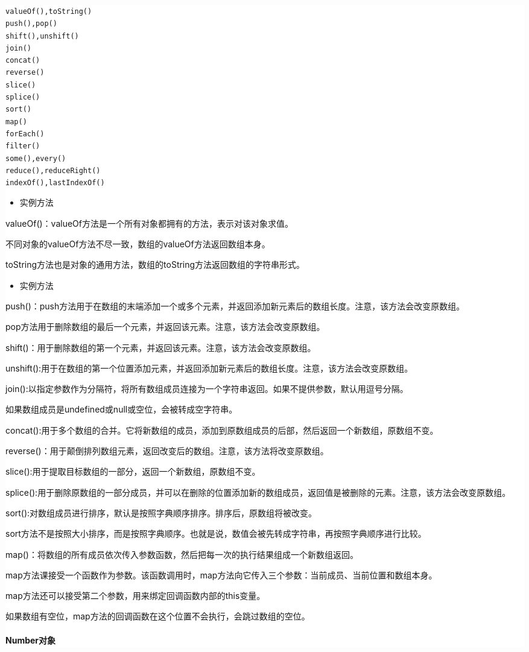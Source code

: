```
valueOf(),toString()
push(),pop()
shift(),unshift()
join()
concat()
reverse()
slice()
splice()
sort()
map()
forEach()
filter()
some(),every()
reduce(),reduceRight()
indexOf(),lastIndexOf()
```

- 实例方法

valueOf()：valueOf方法是一个所有对象都拥有的方法，表示对该对象求值。

不同对象的valueOf方法不尽一致，数组的valueOf方法返回数组本身。

toString方法也是对象的通用方法，数组的toString方法返回数组的字符串形式。

- 实例方法

push()：push方法用于在数组的末端添加一个或多个元素，并返回添加新元素后的数组长度。注意，该方法会改变原数组。

pop方法用于删除数组的最后一个元素，并返回该元素。注意，该方法会改变原数组。

shift()：用于删除数组的第一个元素，并返回该元素。注意，该方法会改变原数组。

unshift():用于在数组的第一个位置添加元素，并返回添加新元素后的数组长度。注意，该方法会改变原数组。

join():以指定参数作为分隔符，将所有数组成员连接为一个字符串返回。如果不提供参数，默认用逗号分隔。

如果数组成员是undefined或null或空位，会被转成空字符串。

concat():用于多个数组的合并。它将新数组的成员，添加到原数组成员的后部，然后返回一个新数组，原数组不变。

reverse()：用于颠倒排列数组元素，返回改变后的数组。注意，该方法将改变原数组。

slice():用于提取目标数组的一部分，返回一个新数组，原数组不变。

splice():用于删除原数组的一部分成员，并可以在删除的位置添加新的数组成员，返回值是被删除的元素。注意，该方法会改变原数组。

sort():对数组成员进行排序，默认是按照字典顺序排序。排序后，原数组将被改变。

sort方法不是按照大小排序，而是按照字典顺序。也就是说，数值会被先转成字符串，再按照字典顺序进行比较。

map()：将数组的所有成员依次传入参数函数，然后把每一次的执行结果组成一个新数组返回。

map方法课接受一个函数作为参数。该函数调用时，map方法向它传入三个参数：当前成员、当前位置和数组本身。

map方法还可以接受第二个参数，用来绑定回调函数内部的this变量。

如果数组有空位，map方法的回调函数在这个位置不会执行，会跳过数组的空位。

#### Number对象
